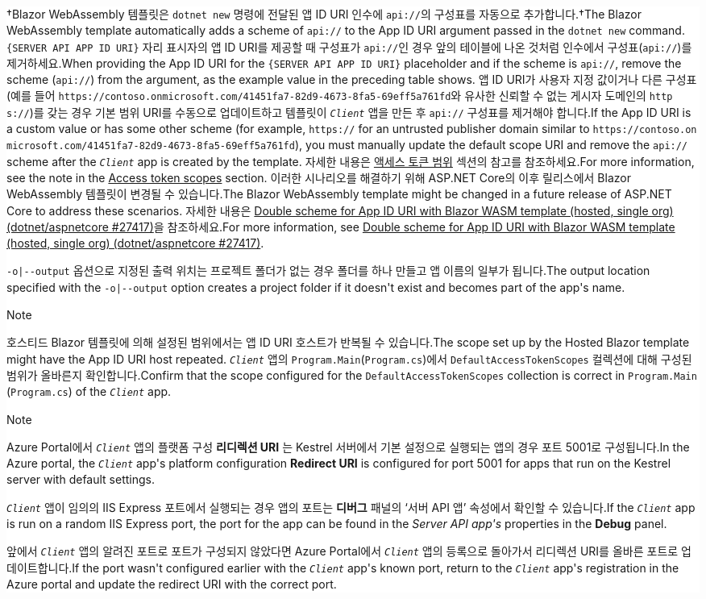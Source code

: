 <span data-ttu-id="9e51b-194">&dagger;Blazor WebAssembly 템플릿은 `dotnet new` 명령에 전달된 앱 ID URI 인수에 `api://`의 구성표를 자동으로 추가합니다.</span><span class="sxs-lookup"><span data-stu-id="9e51b-194">&dagger;The Blazor WebAssembly template automatically adds a scheme of `api://` to the App ID URI argument passed in the `dotnet new` command.</span></span> <span data-ttu-id="9e51b-195">`{SERVER API APP ID URI}` 자리 표시자의 앱 ID URI를 제공할 때 구성표가 `api://`인 경우 앞의 테이블에 나온 것처럼 인수에서 구성표(`api://`)를 제거하세요.</span><span class="sxs-lookup"><span data-stu-id="9e51b-195">When providing the App ID URI for the `{SERVER API APP ID URI}` placeholder and if the scheme is `api://`, remove the scheme (`api://`) from the argument, as the example value in the preceding table shows.</span></span> <span data-ttu-id="9e51b-196">앱 ID URI가 사용자 지정 값이거나 다른 구성표(예를 들어 `https://contoso.onmicrosoft.com/41451fa7-82d9-4673-8fa5-69eff5a761fd`와 유사한 신뢰할 수 없는 게시자 도메인의 `https://`)를 갖는 경우 기본 범위 URI를 수동으로 업데이트하고 템플릿이 *`Client`* 앱을 만든 후 `api://` 구성표를 제거해야 합니다.</span><span class="sxs-lookup"><span data-stu-id="9e51b-196">If the App ID URI is a custom value or has some other scheme (for example, `https://` for an untrusted publisher domain similar to `https://contoso.onmicrosoft.com/41451fa7-82d9-4673-8fa5-69eff5a761fd`), you must manually update the default scope URI and remove the `api://` scheme after the *`Client`* app is created by the template.</span></span> <span data-ttu-id="9e51b-197">자세한 내용은 [액세스 토큰 범위](#access-token-scopes) 섹션의 참고를 참조하세요.</span><span class="sxs-lookup"><span data-stu-id="9e51b-197">For more information, see the note in the [Access token scopes](#access-token-scopes) section.</span></span> <span data-ttu-id="9e51b-198">이러한 시나리오를 해결하기 위해 ASP.NET Core의 이후 릴리스에서 Blazor WebAssembly 템플릿이 변경될 수 있습니다.</span><span class="sxs-lookup"><span data-stu-id="9e51b-198">The Blazor WebAssembly template might be changed in a future release of ASP.NET Core to address these scenarios.</span></span> <span data-ttu-id="9e51b-199">자세한 내용은 [Double scheme for App ID URI with Blazor WASM template (hosted, single org) (dotnet/aspnetcore #27417)](https://github.com/dotnet/aspnetcore/issues/27417)을 참조하세요.</span><span class="sxs-lookup"><span data-stu-id="9e51b-199">For more information, see [Double scheme for App ID URI with Blazor WASM template (hosted, single org) (dotnet/aspnetcore #27417)](https://github.com/dotnet/aspnetcore/issues/27417).</span></span>

<span data-ttu-id="9e51b-200">`-o|--output` 옵션으로 지정된 출력 위치는 프로젝트 폴더가 없는 경우 폴더를 하나 만들고 앱 이름의 일부가 됩니다.</span><span class="sxs-lookup"><span data-stu-id="9e51b-200">The output location specified with the `-o|--output` option creates a project folder if it doesn't exist and becomes part of the app's name.</span></span>

> [!NOTE]
> <span data-ttu-id="9e51b-201">호스티드 Blazor 템플릿에 의해 설정된 범위에서는 앱 ID URI 호스트가 반복될 수 있습니다.</span><span class="sxs-lookup"><span data-stu-id="9e51b-201">The scope set up by the Hosted Blazor template might have the App ID URI host repeated.</span></span> <span data-ttu-id="9e51b-202">*`Client`* 앱의 `Program.Main`(`Program.cs`)에서 `DefaultAccessTokenScopes` 컬렉션에 대해 구성된 범위가 올바른지 확인합니다.</span><span class="sxs-lookup"><span data-stu-id="9e51b-202">Confirm that the scope configured for the `DefaultAccessTokenScopes` collection is correct in `Program.Main` (`Program.cs`) of the *`Client`* app.</span></span>

> [!NOTE]
> <span data-ttu-id="9e51b-203">Azure Portal에서 *`Client`* 앱의 플랫폼 구성 **리디렉션 URI** 는 Kestrel 서버에서 기본 설정으로 실행되는 앱의 경우 포트 5001로 구성됩니다.</span><span class="sxs-lookup"><span data-stu-id="9e51b-203">In the Azure portal, the *`Client`* app's platform configuration **Redirect URI** is configured for port 5001 for apps that run on the Kestrel server with default settings.</span></span>
>
> <span data-ttu-id="9e51b-204">*`Client`* 앱이 임의의 IIS Express 포트에서 실행되는 경우 앱의 포트는 **디버그** 패널의 ‘서버 API 앱’ 속성에서 확인할 수 있습니다.</span><span class="sxs-lookup"><span data-stu-id="9e51b-204">If the *`Client`* app is run on a random IIS Express port, the port for the app can be found in the *Server API app's* properties in the **Debug** panel.</span></span>
>
> <span data-ttu-id="9e51b-205">앞에서 *`Client`* 앱의 알려진 포트로 포트가 구성되지 않았다면 Azure Portal에서 *`Client`* 앱의 등록으로 돌아가서 리디렉션 URI를 올바른 포트로 업데이트합니다.</span><span class="sxs-lookup"><span data-stu-id="9e51b-205">If the port wasn't configured earlier with the *`Client`* app's known port, return to the *`Client`* app's registration in the Azure portal and update the redirect URI with the correct port.</span></span>
